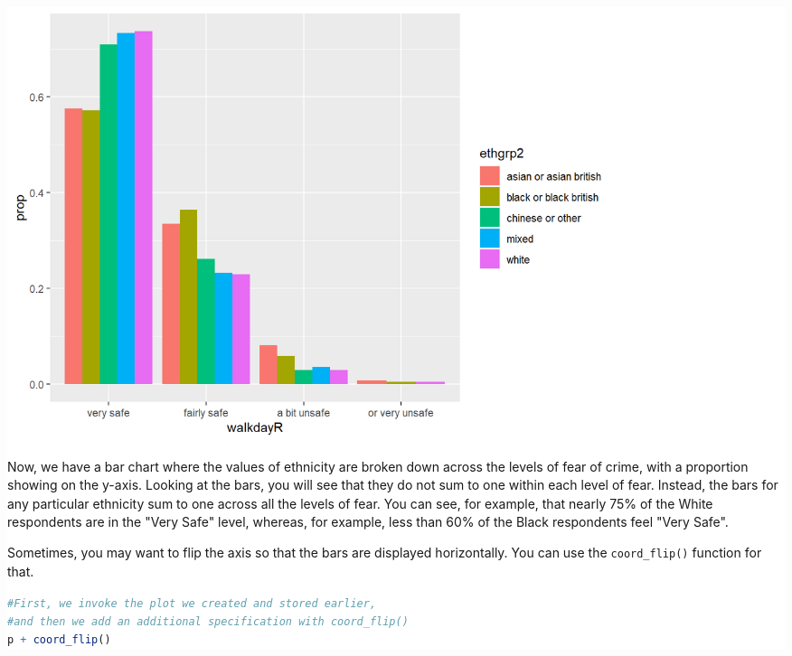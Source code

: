 <img src="03-visualisation_files/figure-html/unnamed-chunk-70-1.png" width="672" />

Now, we have a bar chart where the values of ethnicity are broken down across the levels of fear of crime, with a proportion showing on the y-axis. Looking at the bars, you will see that they do not sum to one within each level of fear. Instead, the bars for any particular ethnicity sum to one across all the levels of fear. You can see, for example, that nearly 75% of the White respondents are in the "Very Safe" level, whereas, for example, less than 60% of the Black respondents feel "Very Safe".

Sometimes, you may want to flip the axis so that the bars are displayed horizontally. You can use the `coord_flip()` function for that.


```r
#First, we invoke the plot we created and stored earlier, 
#and then we add an additional specification with coord_flip()
p + coord_flip()
```
